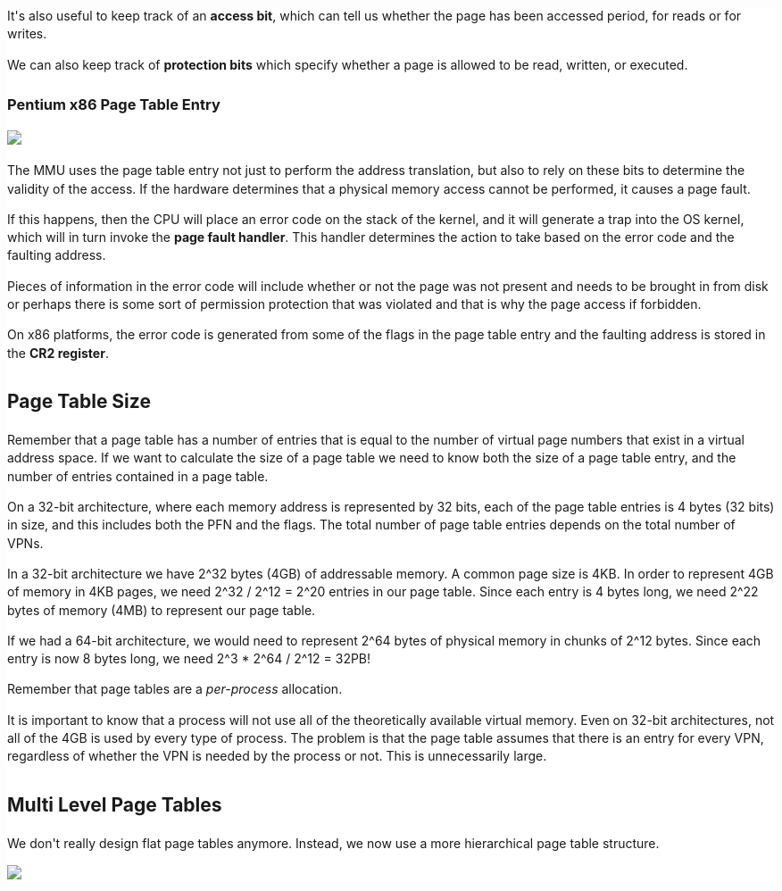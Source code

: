 It's also useful to keep track of an **access bit**,  which can tell us whether the page has been accessed period, for reads or for writes.

We can also keep track of **protection bits** which specify whether a page is allowed to be read, written, or executed.

### Pentium x86 Page Table Entry

![](https://assets.omscs.io/notes/761F6331-A7C2-44BF-B516-92A921D1483B.png)

The MMU uses the page table entry not just to perform the address translation, but also to rely on these bits to determine the validity of the access. If the hardware determines that a physical memory access cannot be performed, it causes a page fault.

If this happens, then the CPU will place an error code on the stack of the kernel, and it will generate a trap into the OS kernel, which will in turn invoke the **page fault handler**. This handler determines the action to take based on the error code and the faulting address.

Pieces of information in the error code will include whether or not the page was not present and needs to be brought in from disk or perhaps there is some sort of permission protection that was violated and that is why the page access if forbidden.

On x86 platforms, the error code is generated from some of the flags in the page table entry and the faulting address is stored in the **CR2 register**.

## Page Table Size
Remember that a page table has a number of entries that is equal to the number of virtual page numbers that exist in a virtual address space. If we want to calculate the size of a page table we need to know both the size of a page table entry, and the number of entries contained in a page table.

On a 32-bit architecture, where each memory address is represented by 32 bits, each of the page table entries is 4 bytes (32 bits)  in size, and this includes both the PFN and the flags. The total number of page table entries depends on the total number of VPNs.

In a 32-bit architecture we have 2^32 bytes (4GB) of addressable memory. A common page size is 4KB.  In order to represent 4GB of memory in 4KB pages, we need 2^32 / 2^12  = 2^20 entries in our page table. Since each entry is 4 bytes long, we need 2^22 bytes of memory (4MB) to represent our page table.

If we had a 64-bit architecture, we would need to represent 2^64 bytes of physical memory in chunks of 2^12 bytes. Since each entry is now 8 bytes long, we need 2^3 * 2^64 / 2^12 = 32PB!

Remember that page tables are a *per-process* allocation.

It is important to know that a process will not use all of the theoretically available virtual memory. Even on 32-bit architectures, not all of the 4GB is used by every type of process. The problem is that the page table assumes that there is an entry for every VPN, regardless of whether the VPN is needed by the process or not. This is unnecessarily large.

## Multi Level Page Tables
We don't really design flat page tables anymore. Instead, we now use a more hierarchical page table structure.

![](https://assets.omscs.io/notes/Screen%20Shot%202018-10-19%20at%201.47.34%20PM.png)
